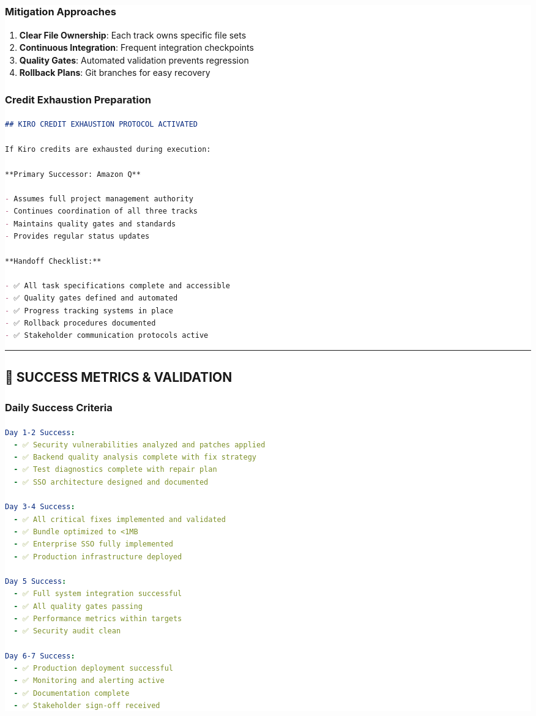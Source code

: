 ### **Mitigation Approaches**

1. **Clear File Ownership**: Each track owns specific file sets
2. **Continuous Integration**: Frequent integration checkpoints
3. **Quality Gates**: Automated validation prevents regression
4. **Rollback Plans**: Git branches for easy recovery

### **Credit Exhaustion Preparation**

```markdown
## KIRO CREDIT EXHAUSTION PROTOCOL ACTIVATED

If Kiro credits are exhausted during execution:

**Primary Successor: Amazon Q**

- Assumes full project management authority
- Continues coordination of all three tracks
- Maintains quality gates and standards
- Provides regular status updates

**Handoff Checklist:**

- ✅ All task specifications complete and accessible
- ✅ Quality gates defined and automated
- ✅ Progress tracking systems in place
- ✅ Rollback procedures documented
- ✅ Stakeholder communication protocols active
```

---

## 🎯 **SUCCESS METRICS & VALIDATION**

### **Daily Success Criteria**

```yaml
Day 1-2 Success:
  - ✅ Security vulnerabilities analyzed and patches applied
  - ✅ Backend quality analysis complete with fix strategy
  - ✅ Test diagnostics complete with repair plan
  - ✅ SSO architecture designed and documented

Day 3-4 Success:
  - ✅ All critical fixes implemented and validated
  - ✅ Bundle optimized to <1MB
  - ✅ Enterprise SSO fully implemented
  - ✅ Production infrastructure deployed

Day 5 Success:
  - ✅ Full system integration successful
  - ✅ All quality gates passing
  - ✅ Performance metrics within targets
  - ✅ Security audit clean

Day 6-7 Success:
  - ✅ Production deployment successful
  - ✅ Monitoring and alerting active
  - ✅ Documentation complete
  - ✅ Stakeholder sign-off received
```
